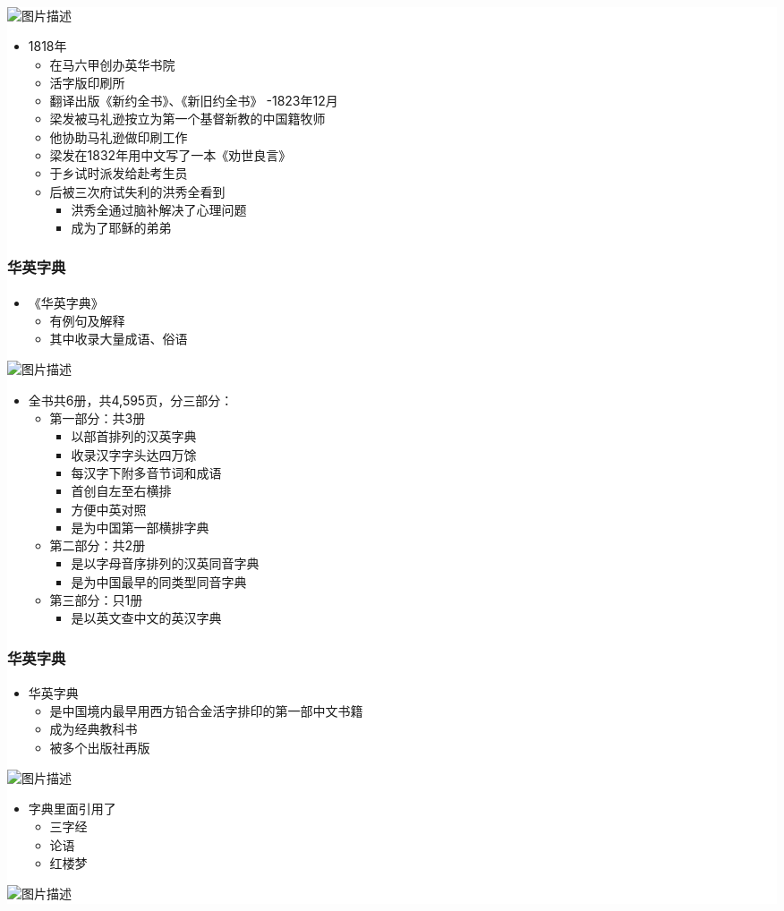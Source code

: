![图片描述](https://doc.shiyanlou.com/courses/uid1190679-20221215-1671094068606)

- 1818年
	- 在马六甲创办英华书院
	- 活字版印刷所
	- 翻译出版《新约全书》、《新旧约全书》
-1823年12月
	- 梁发被马礼逊按立为第一个基督新教的中国籍牧师
	- 他协助马礼逊做印刷工作
	- 梁发在1832年用中文写了一本《劝世良言》
	- 于乡试时派发给赴考生员
	- 后被三次府试失利的洪秀全看到
		- 洪秀全通过脑补解决了心理问题
		- 成为了耶稣的弟弟

### 华英字典

- 《华英字典》
	- 有例句及解释
	- 其中收录大量成语、俗语

![图片描述](https://doc.shiyanlou.com/courses/uid1190679-20221215-1671097276316)

- 全书共6册，共4,595页，分三部分：
	- 第一部分：共3册
		- 以部首排列的汉英字典
		- 收录汉字字头达四万馀
		- 每汉字下附多音节词和成语
		- 首创自左至右横排
		- 方便中英对照
		- 是为中国第一部横排字典
	- 第二部分：共2册
		- 是以字母音序排列的汉英同音字典
		- 是为中国最早的同类型同音字典
	- 第三部分：只1册
		- 是以英文查中文的英汉字典

### 华英字典

- 华英字典
	- 是中国境内最早用西方铅合金活字排印的第一部中文书籍
	- 成为经典教科书
	- 被多个出版社再版

![图片描述](https://doc.shiyanlou.com/courses/uid1190679-20221215-1671095127222)

- 字典里面引用了
	- 三字经
	- 论语
	- 红楼梦

![图片描述](https://doc.shiyanlou.com/courses/uid1190679-20221215-1671095139150)
